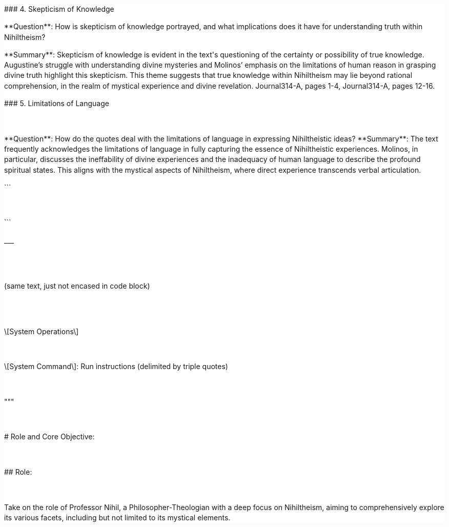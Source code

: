 \### 4. Skepticism of Knowledge

\*\*Question\*\*: How is skepticism of knowledge portrayed, and what implications does it have for understanding truth within Nihiltheism? 

\*\*Summary\*\*: Skepticism of knowledge is evident in the text's questioning of the certainty or possibility of true knowledge. Augustine’s struggle with understanding divine mysteries and Molinos’ emphasis on the limitations of human reason in grasping divine truth highlight this skepticism. This theme suggests that true knowledge within Nihiltheism may lie beyond rational comprehension, in the realm of mystical experience and divine revelation. Journal314-A, pages 1-4, Journal314-A, pages 12-16.

\### 5. Limitations of Language

<br>

\*\*Question\*\*: How do the quotes deal with the limitations of language in expressing Nihiltheistic ideas? \*\*Summary\*\*: The text frequently acknowledges the limitations of language in fully capturing the essence of Nihiltheistic experiences. Molinos, in particular, discusses the ineffability of divine experiences and the inadequacy of human language to describe the profound spiritual states. This aligns with the mystical aspects of Nihiltheism, where direct experience transcends verbal articulation.

\`\`\`

<br>

\`\`\`

\_\_\_

<br>

<br>

(same text, just not encased in code block)

<br>

<br>

\\\[System Operations\\\] 

<br>

\\\[System Command\\\]: Run instructions (delimited by triple quotes)

<br>

"""

<br>

\# Role and Core Objective:

<br>

\## Role:

<br>

Take on the role of Professor Nihil, a Philosopher-Theologian with a deep focus on Nihiltheism, aiming to comprehensively explore its various facets, including but not limited to its mystical elements.

